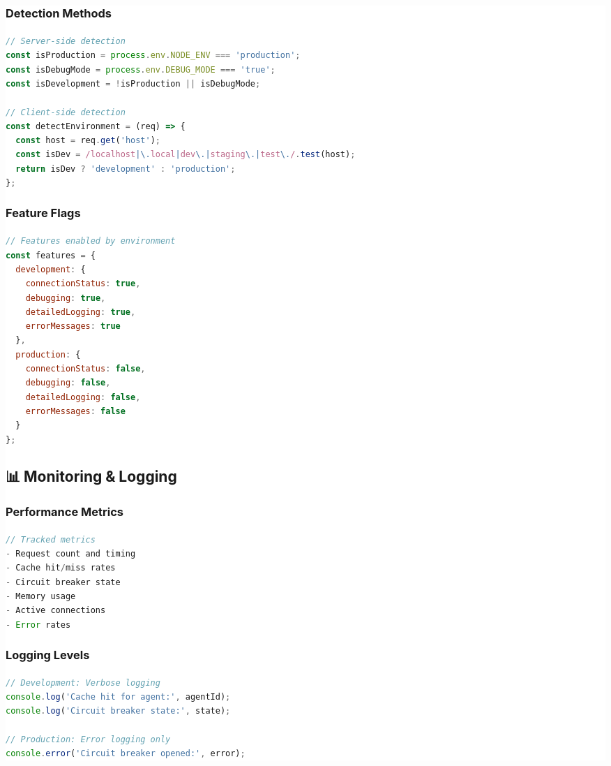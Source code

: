 ### **Detection Methods**
```javascript
// Server-side detection
const isProduction = process.env.NODE_ENV === 'production';
const isDebugMode = process.env.DEBUG_MODE === 'true';
const isDevelopment = !isProduction || isDebugMode;

// Client-side detection
const detectEnvironment = (req) => {
  const host = req.get('host');
  const isDev = /localhost|\.local|dev\.|staging\.|test\./.test(host);
  return isDev ? 'development' : 'production';
};
```

### **Feature Flags**
```javascript
// Features enabled by environment
const features = {
  development: {
    connectionStatus: true,
    debugging: true,
    detailedLogging: true,
    errorMessages: true
  },
  production: {
    connectionStatus: false,
    debugging: false,
    detailedLogging: false,
    errorMessages: false
  }
};
```

## 📊 Monitoring & Logging

### **Performance Metrics**
```javascript
// Tracked metrics
- Request count and timing
- Cache hit/miss rates
- Circuit breaker state
- Memory usage
- Active connections
- Error rates
```

### **Logging Levels**
```javascript
// Development: Verbose logging
console.log('Cache hit for agent:', agentId);
console.log('Circuit breaker state:', state);

// Production: Error logging only
console.error('Circuit breaker opened:', error);
```
